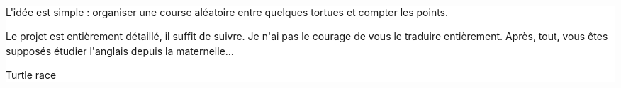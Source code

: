 L'idée est simple : organiser une course aléatoire entre quelques tortues
et compter les points.

Le projet est entièrement détaillé, il suffit de suivre. Je n'ai pas
le courage de vous le traduire entièrement. Après, tout, vous êtes supposés
étudier l'anglais depuis la maternelle...

[Turtle race](https://www.futurelearn.com/info/courses/object-oriented-principles/0/steps/31480)

